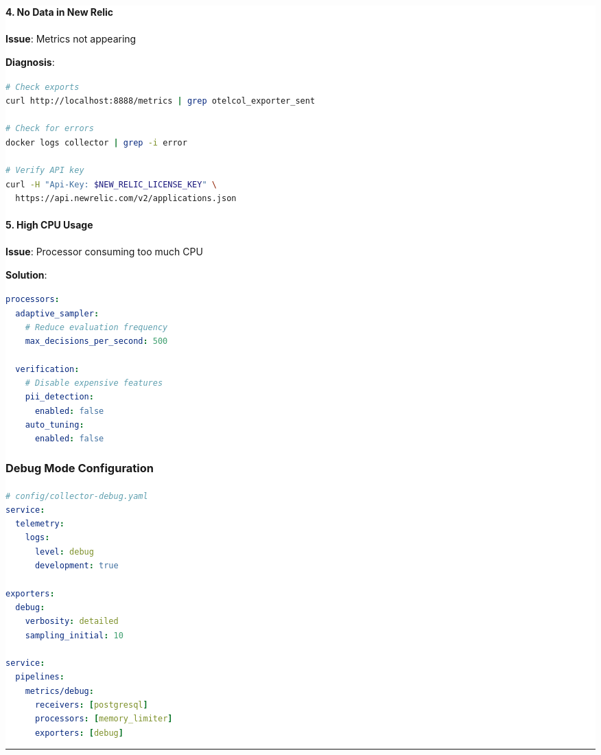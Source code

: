 #### 4. No Data in New Relic

**Issue**: Metrics not appearing

**Diagnosis**:
```bash
# Check exports
curl http://localhost:8888/metrics | grep otelcol_exporter_sent

# Check for errors
docker logs collector | grep -i error

# Verify API key
curl -H "Api-Key: $NEW_RELIC_LICENSE_KEY" \
  https://api.newrelic.com/v2/applications.json
```

#### 5. High CPU Usage

**Issue**: Processor consuming too much CPU

**Solution**:
```yaml
processors:
  adaptive_sampler:
    # Reduce evaluation frequency
    max_decisions_per_second: 500
    
  verification:
    # Disable expensive features
    pii_detection:
      enabled: false
    auto_tuning:
      enabled: false
```

### Debug Mode Configuration

```yaml
# config/collector-debug.yaml
service:
  telemetry:
    logs:
      level: debug
      development: true
      
exporters:
  debug:
    verbosity: detailed
    sampling_initial: 10
    
service:
  pipelines:
    metrics/debug:
      receivers: [postgresql]
      processors: [memory_limiter]
      exporters: [debug]
```

---